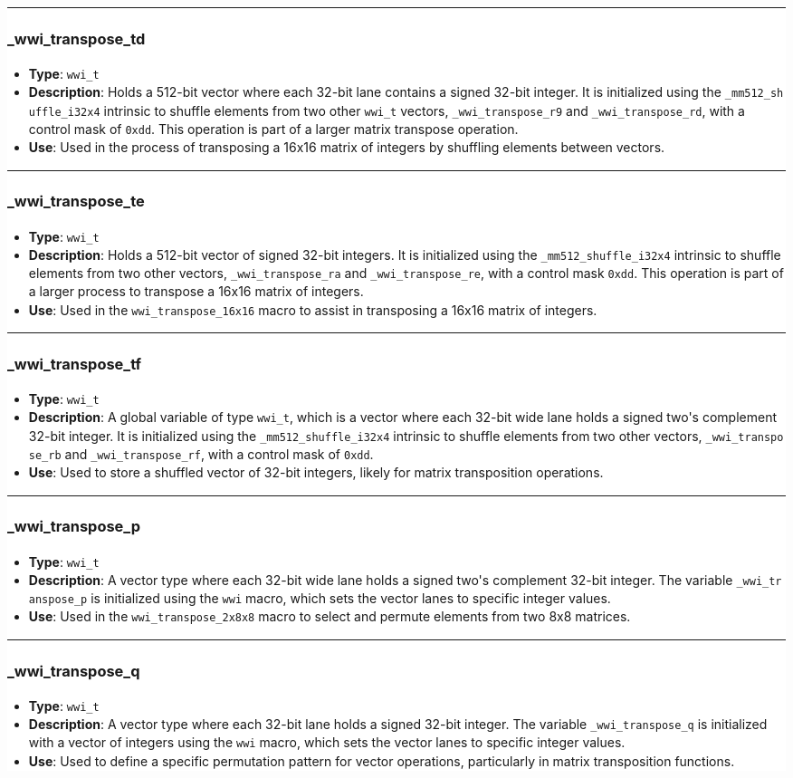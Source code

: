 
---
### \_wwi\_transpose\_td
- **Type**: ``wwi_t``
- **Description**: Holds a 512-bit vector where each 32-bit lane contains a signed 32-bit integer. It is initialized using the `_mm512_shuffle_i32x4` intrinsic to shuffle elements from two other `wwi_t` vectors, `_wwi_transpose_r9` and `_wwi_transpose_rd`, with a control mask of `0xdd`. This operation is part of a larger matrix transpose operation.
- **Use**: Used in the process of transposing a 16x16 matrix of integers by shuffling elements between vectors.


---
### \_wwi\_transpose\_te
- **Type**: ``wwi_t``
- **Description**: Holds a 512-bit vector of signed 32-bit integers. It is initialized using the `_mm512_shuffle_i32x4` intrinsic to shuffle elements from two other vectors, `_wwi_transpose_ra` and `_wwi_transpose_re`, with a control mask `0xdd`. This operation is part of a larger process to transpose a 16x16 matrix of integers.
- **Use**: Used in the `wwi_transpose_16x16` macro to assist in transposing a 16x16 matrix of integers.


---
### \_wwi\_transpose\_tf
- **Type**: ``wwi_t``
- **Description**: A global variable of type `wwi_t`, which is a vector where each 32-bit wide lane holds a signed two's complement 32-bit integer. It is initialized using the `_mm512_shuffle_i32x4` intrinsic to shuffle elements from two other vectors, `_wwi_transpose_rb` and `_wwi_transpose_rf`, with a control mask of `0xdd`.
- **Use**: Used to store a shuffled vector of 32-bit integers, likely for matrix transposition operations.


---
### \_wwi\_transpose\_p
- **Type**: ``wwi_t``
- **Description**: A vector type where each 32-bit wide lane holds a signed two's complement 32-bit integer. The variable `_wwi_transpose_p` is initialized using the `wwi` macro, which sets the vector lanes to specific integer values.
- **Use**: Used in the `wwi_transpose_2x8x8` macro to select and permute elements from two 8x8 matrices.


---
### \_wwi\_transpose\_q
- **Type**: ``wwi_t``
- **Description**: A vector type where each 32-bit lane holds a signed 32-bit integer. The variable `_wwi_transpose_q` is initialized with a vector of integers using the `wwi` macro, which sets the vector lanes to specific integer values.
- **Use**: Used to define a specific permutation pattern for vector operations, particularly in matrix transposition functions.
